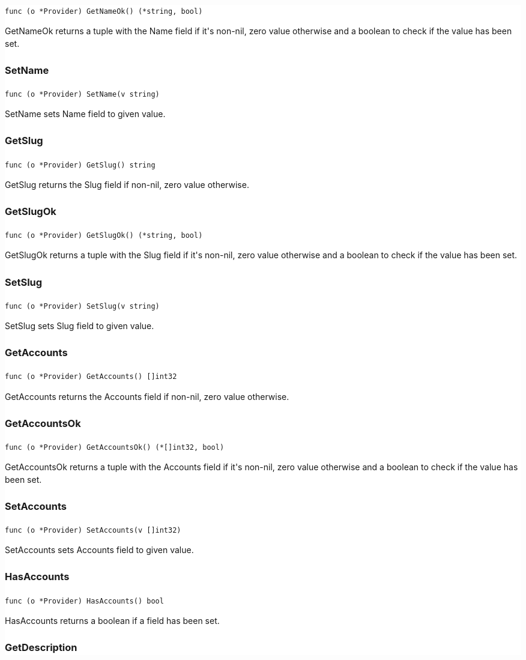 `func (o *Provider) GetNameOk() (*string, bool)`

GetNameOk returns a tuple with the Name field if it's non-nil, zero value otherwise
and a boolean to check if the value has been set.

### SetName

`func (o *Provider) SetName(v string)`

SetName sets Name field to given value.


### GetSlug

`func (o *Provider) GetSlug() string`

GetSlug returns the Slug field if non-nil, zero value otherwise.

### GetSlugOk

`func (o *Provider) GetSlugOk() (*string, bool)`

GetSlugOk returns a tuple with the Slug field if it's non-nil, zero value otherwise
and a boolean to check if the value has been set.

### SetSlug

`func (o *Provider) SetSlug(v string)`

SetSlug sets Slug field to given value.


### GetAccounts

`func (o *Provider) GetAccounts() []int32`

GetAccounts returns the Accounts field if non-nil, zero value otherwise.

### GetAccountsOk

`func (o *Provider) GetAccountsOk() (*[]int32, bool)`

GetAccountsOk returns a tuple with the Accounts field if it's non-nil, zero value otherwise
and a boolean to check if the value has been set.

### SetAccounts

`func (o *Provider) SetAccounts(v []int32)`

SetAccounts sets Accounts field to given value.

### HasAccounts

`func (o *Provider) HasAccounts() bool`

HasAccounts returns a boolean if a field has been set.

### GetDescription
